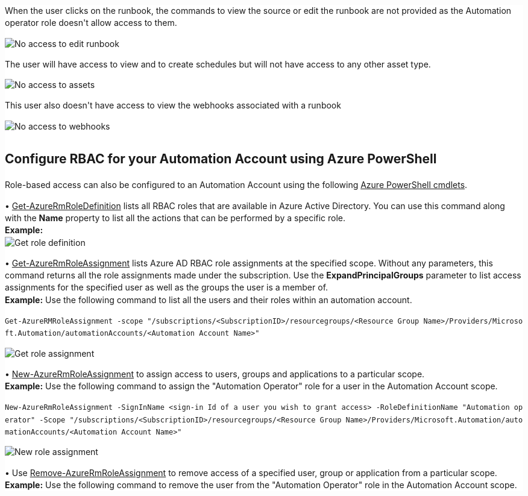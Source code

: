 When the user clicks on the runbook, the commands to view the source or edit the runbook are not provided as the Automation operator role doesn't allow access to them.  

![No access to edit runbook](./media/automation-role-based-access-control/automation-11-no-access-to-edit-runbook.png)  

The user will have access to view and to create schedules but will not have access to any other asset type.  

![No access to assets](./media/automation-role-based-access-control/automation-12-no-access-to-assets.png)  

This user also doesn't have access to view the webhooks associated with a runbook

![No access to webhooks](./media/automation-role-based-access-control/automation-13-no-access-to-webhooks.png)  

## Configure RBAC for your Automation Account using Azure PowerShell

Role-based access can also be configured to an Automation Account using the following [Azure PowerShell cmdlets](/documentation/articles/role-based-access-control-manage-access-powershell/).

• [Get-AzureRmRoleDefinition](https://msdn.microsoft.com/zh-cn/library/mt603792.aspx) lists all RBAC roles that are available in Azure Active Directory. You can use this command along with the **Name** property to list all the actions that can be performed by a specific role.  
    **Example:**  
    ![Get role definition](./media/automation-role-based-access-control/automation-14-get-azurerm-role-definition.png)  

• [Get-AzureRmRoleAssignment](https://msdn.microsoft.com/zh-cn/library/mt619413.aspx) lists Azure AD RBAC role assignments at the specified scope. Without any parameters, this command returns all the role assignments made under the subscription. Use the **ExpandPrincipalGroups** parameter to list access assignments for the specified user as well as the groups the user is a member of.  
    **Example:** Use the following command to list all the users and their roles within an automation account.

    Get-AzureRMRoleAssignment -scope "/subscriptions/<SubscriptionID>/resourcegroups/<Resource Group Name>/Providers/Microsoft.Automation/automationAccounts/<Automation Account Name>" 

![Get role assignment](./media/automation-role-based-access-control/automation-15-get-azurerm-role-assignment.png)

• [New-AzureRmRoleAssignment](https://msdn.microsoft.com/zh-cn/library/mt603580.aspx) to assign access to users, groups and applications to a particular scope.  
    **Example:** Use the following command to assign the "Automation Operator" role for a user in the Automation Account scope.

    New-AzureRmRoleAssignment -SignInName <sign-in Id of a user you wish to grant access> -RoleDefinitionName "Automation operator" -Scope "/subscriptions/<SubscriptionID>/resourcegroups/<Resource Group Name>/Providers/Microsoft.Automation/automationAccounts/<Automation Account Name>"  

![New role assignment](./media/automation-role-based-access-control/automation-16-new-azurerm-role-assignment.png)

• Use [Remove-AzureRmRoleAssignment](https://msdn.microsoft.com/zh-cn/library/mt603781.aspx) to remove access of a specified user, group or application from a particular scope.  
    **Example:** Use the following command to remove the user from the "Automation Operator" role in the Automation Account scope.
